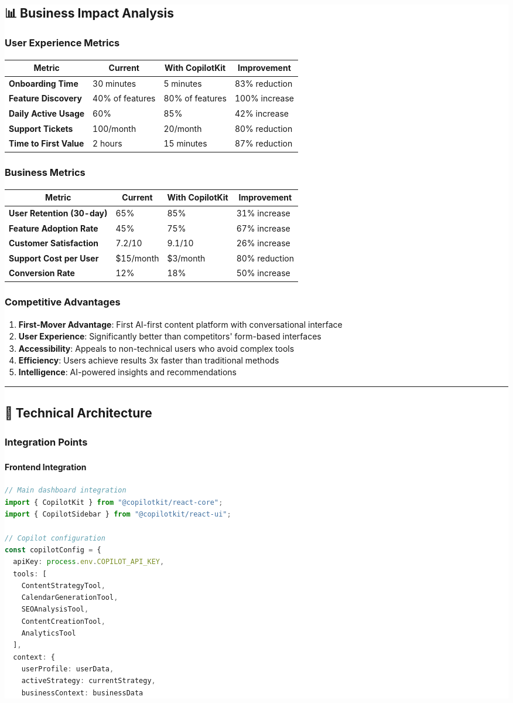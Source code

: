 ## 📊 **Business Impact Analysis**

### **User Experience Metrics**

| Metric | Current | With CopilotKit | Improvement |
|--------|---------|-----------------|-------------|
| **Onboarding Time** | 30 minutes | 5 minutes | 83% reduction |
| **Feature Discovery** | 40% of features | 80% of features | 100% increase |
| **Daily Active Usage** | 60% | 85% | 42% increase |
| **Support Tickets** | 100/month | 20/month | 80% reduction |
| **Time to First Value** | 2 hours | 15 minutes | 87% reduction |

### **Business Metrics**

| Metric | Current | With CopilotKit | Improvement |
|--------|---------|-----------------|-------------|
| **User Retention (30-day)** | 65% | 85% | 31% increase |
| **Feature Adoption Rate** | 45% | 75% | 67% increase |
| **Customer Satisfaction** | 7.2/10 | 9.1/10 | 26% increase |
| **Support Cost per User** | $15/month | $3/month | 80% reduction |
| **Conversion Rate** | 12% | 18% | 50% increase |

### **Competitive Advantages**

1. **First-Mover Advantage**: First AI-first content platform with conversational interface
2. **User Experience**: Significantly better than competitors' form-based interfaces
3. **Accessibility**: Appeals to non-technical users who avoid complex tools
4. **Efficiency**: Users achieve results 3x faster than traditional methods
5. **Intelligence**: AI-powered insights and recommendations

---

## 🔧 **Technical Architecture**

### **Integration Points**

#### **Frontend Integration**
```typescript
// Main dashboard integration
import { CopilotKit } from "@copilotkit/react-core";
import { CopilotSidebar } from "@copilotkit/react-ui";

// Copilot configuration
const copilotConfig = {
  apiKey: process.env.COPILOT_API_KEY,
  tools: [
    ContentStrategyTool,
    CalendarGenerationTool,
    SEOAnalysisTool,
    ContentCreationTool,
    AnalyticsTool
  ],
  context: {
    userProfile: userData,
    activeStrategy: currentStrategy,
    businessContext: businessData
```